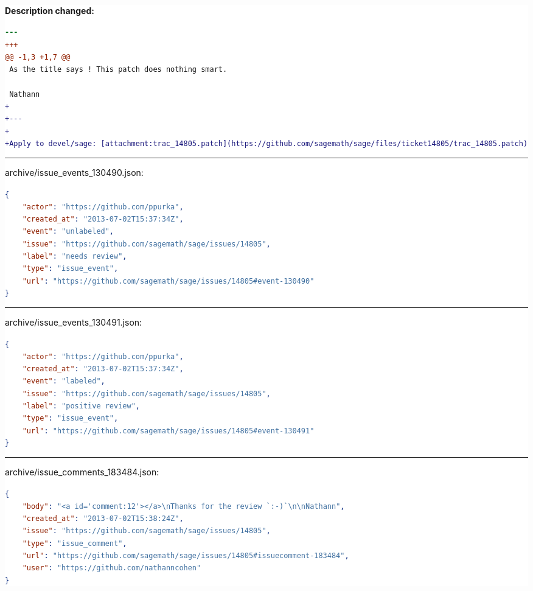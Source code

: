 **Description changed:**
``````diff
--- 
+++ 
@@ -1,3 +1,7 @@
 As the title says ! This patch does nothing smart.
 
 Nathann
+
+---
+
+Apply to devel/sage: [attachment:trac_14805.patch](https://github.com/sagemath/sage/files/ticket14805/trac_14805.patch)
``````




---

archive/issue_events_130490.json:
```json
{
    "actor": "https://github.com/ppurka",
    "created_at": "2013-07-02T15:37:34Z",
    "event": "unlabeled",
    "issue": "https://github.com/sagemath/sage/issues/14805",
    "label": "needs review",
    "type": "issue_event",
    "url": "https://github.com/sagemath/sage/issues/14805#event-130490"
}
```



---

archive/issue_events_130491.json:
```json
{
    "actor": "https://github.com/ppurka",
    "created_at": "2013-07-02T15:37:34Z",
    "event": "labeled",
    "issue": "https://github.com/sagemath/sage/issues/14805",
    "label": "positive review",
    "type": "issue_event",
    "url": "https://github.com/sagemath/sage/issues/14805#event-130491"
}
```



---

archive/issue_comments_183484.json:
```json
{
    "body": "<a id='comment:12'></a>\nThanks for the review `:-)`\n\nNathann",
    "created_at": "2013-07-02T15:38:24Z",
    "issue": "https://github.com/sagemath/sage/issues/14805",
    "type": "issue_comment",
    "url": "https://github.com/sagemath/sage/issues/14805#issuecomment-183484",
    "user": "https://github.com/nathanncohen"
}
```
